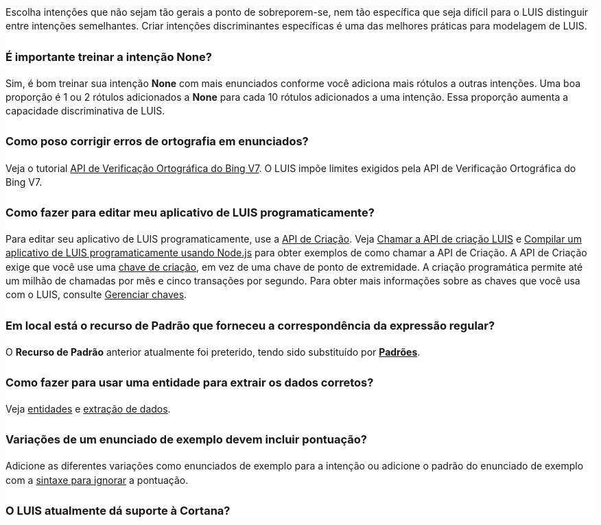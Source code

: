 Escolha intenções que não sejam tão gerais a ponto de sobreporem-se, nem tão específica que seja difícil para o LUIS distinguir entre intenções semelhantes. Criar intenções discriminantes específicas é uma das melhores práticas para modelagem de LUIS.

### <a name="is-it-important-to-train-the-none-intent"></a>É importante treinar a intenção None?

Sim, é bom treinar sua intenção **None** com mais enunciados conforme você adiciona mais rótulos a outras intenções. Uma boa proporção é 1 ou 2 rótulos adicionados a **None** para cada 10 rótulos adicionados a uma intenção. Essa proporção aumenta a capacidade discriminativa de LUIS.

### <a name="how-can-i-correct-spelling-mistakes-in-utterances"></a>Como poso corrigir erros de ortografia em enunciados?

Veja o tutorial [API de Verificação Ortográfica do Bing V7](luis-tutorial-bing-spellcheck.md). O LUIS impõe limites exigidos pela API de Verificação Ortográfica do Bing V7.

### <a name="how-do-i-edit-my-luis-app-programmatically"></a>Como fazer para editar meu aplicativo de LUIS programaticamente?
Para editar seu aplicativo de LUIS programaticamente, use a [API de Criação](https://aka.ms/luis-authoring-apis). Veja [Chamar a API de criação LUIS](./luis-quickstart-node-add-utterance.md) e [Compilar um aplicativo de LUIS programaticamente usando Node.js](./luis-tutorial-node-import-utterances-csv.md) para obter exemplos de como chamar a API de Criação. A API de Criação exige que você use uma [chave de criação](luis-concept-keys.md#authoring-key), em vez de uma chave de ponto de extremidade. A criação programática permite até um milhão de chamadas por mês e cinco transações por segundo. Para obter mais informações sobre as chaves que você usa com o LUIS, consulte [Gerenciar chaves](./luis-concept-keys.md).

### <a name="where-is-the-pattern-feature-that-provided-regular-expression-matching"></a>Em local está o recurso de Padrão que forneceu a correspondência da expressão regular?
O **Recurso de Padrão** anterior atualmente foi preterido, tendo sido substituído por **[Padrões](luis-concept-patterns.md)**.

### <a name="how-do-i-use-an-entity-to-pull-out-the-correct-data"></a>Como fazer para usar uma entidade para extrair os dados corretos?
Veja [entidades](luis-concept-entity-types.md) e [extração de dados](luis-concept-data-extraction.md).

### <a name="should-variations-of-an-example-utterance-include-punctuation"></a>Variações de um enunciado de exemplo devem incluir pontuação?
Adicione as diferentes variações como enunciados de exemplo para a intenção ou adicione o padrão do enunciado de exemplo com a [sintaxe para ignorar](luis-concept-patterns.md#pattern-syntax) a pontuação.

### <a name="does-luis-currently-support-cortana"></a>O LUIS atualmente dá suporte à Cortana?
